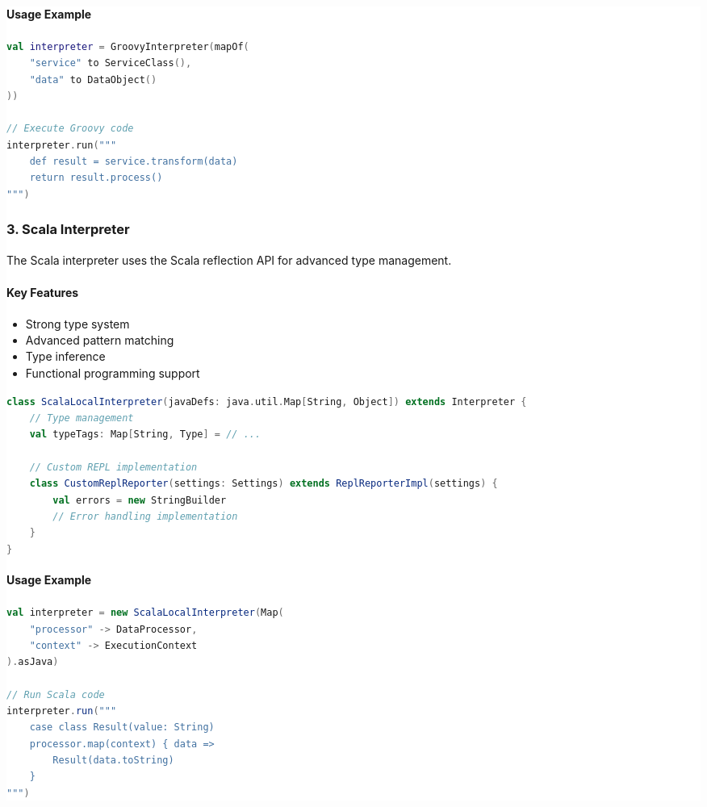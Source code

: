#### Usage Example

```kotlin
val interpreter = GroovyInterpreter(mapOf(
    "service" to ServiceClass(),
    "data" to DataObject()
))

// Execute Groovy code
interpreter.run("""
    def result = service.transform(data)
    return result.process()
""")
```

### 3. Scala Interpreter

The Scala interpreter uses the Scala reflection API for advanced type management.

#### Key Features

- Strong type system
- Advanced pattern matching
- Type inference
- Functional programming support

```scala
class ScalaLocalInterpreter(javaDefs: java.util.Map[String, Object]) extends Interpreter {
    // Type management
    val typeTags: Map[String, Type] = // ...
    
    // Custom REPL implementation
    class CustomReplReporter(settings: Settings) extends ReplReporterImpl(settings) {
        val errors = new StringBuilder
        // Error handling implementation
    }
}
```

#### Usage Example

```scala
val interpreter = new ScalaLocalInterpreter(Map(
    "processor" -> DataProcessor,
    "context" -> ExecutionContext
).asJava)

// Run Scala code
interpreter.run("""
    case class Result(value: String)
    processor.map(context) { data =>
        Result(data.toString)
    }
""")
```
